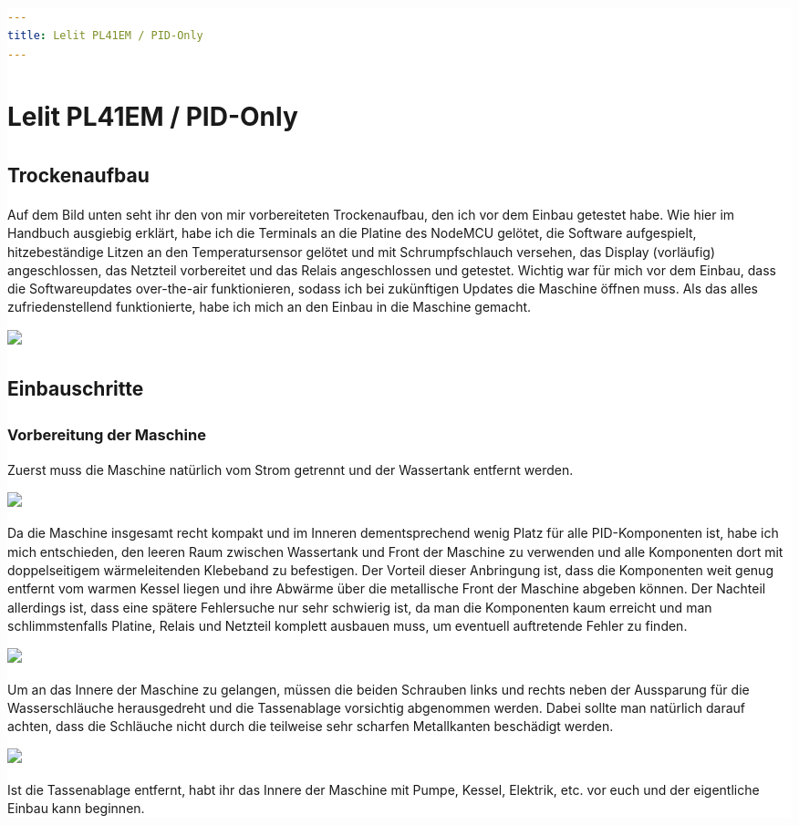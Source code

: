 ```yaml
---
title: Lelit PL41EM / PID-Only
---
```


# Lelit PL41EM / PID-Only





## Trockenaufbau

Auf dem Bild unten seht ihr den von mir vorbereiteten Trockenaufbau, den ich vor dem Einbau getestet habe. Wie hier im Handbuch ausgiebig erklärt, habe ich die Terminals an die Platine des NodeMCU gelötet, die Software aufgespielt, hitzebeständige Litzen an den Temperatursensor gelötet und mit Schrumpfschlauch versehen, das Display (vorläufig) angeschlossen, das Netzteil vorbereitet und das Relais angeschlossen und getestet. Wichtig war für mich vor dem Einbau, dass die Softwareupdates over-the-air funktionieren, sodass ich bei zukünftigen Updates die Maschine öffnen muss. Als das alles zufriedenstellend funktionierte, habe ich mich an den Einbau in die Maschine gemacht.

![](/img/bauanleitungen/lelit-pl41em/IMG_1454.jpeg)

## Einbauschritte

### Vorbereitung der Maschine

Zuerst muss die Maschine natürlich vom Strom getrennt und der Wassertank entfernt werden.

![](/img/bauanleitungen/lelit-pl41em/IMG_1451.jpeg)

Da die Maschine insgesamt recht kompakt und im Inneren dementsprechend wenig Platz für alle PID-Komponenten ist, habe ich mich entschieden, den leeren Raum zwischen Wassertank und Front der Maschine zu verwenden und alle Komponenten dort mit doppelseitigem wärmeleitenden Klebeband zu befestigen. Der Vorteil dieser Anbringung ist, dass die Komponenten weit genug entfernt vom warmen Kessel liegen und ihre Abwärme über die metallische Front der Maschine abgeben können. Der Nachteil allerdings ist, dass eine spätere Fehlersuche nur sehr schwierig ist, da man die Komponenten kaum erreicht und man schlimmstenfalls Platine, Relais und Netzteil komplett ausbauen muss, um eventuell auftretende Fehler zu finden.

![](/img/bauanleitungen/lelit-pl41em/IMG_1453.jpeg)

Um an das Innere der Maschine zu gelangen, müssen die beiden Schrauben links und rechts neben der Aussparung für die Wasserschläuche herausgedreht und die Tassenablage vorsichtig abgenommen werden. Dabei sollte man natürlich darauf achten, dass die Schläuche nicht durch die teilweise sehr scharfen Metallkanten beschädigt werden.

![](/img/bauanleitungen/lelit-pl41em/IMG_1452.jpeg)

Ist die Tassenablage entfernt, habt ihr das Innere der Maschine mit Pumpe, Kessel, Elektrik, etc. vor euch und der eigentliche Einbau kann beginnen.
